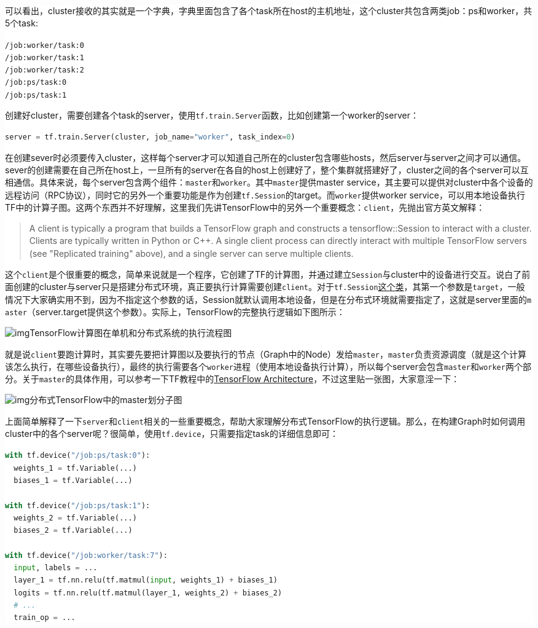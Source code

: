 可以看出，cluster接收的其实就是一个字典，字典里面包含了各个task所在host的主机地址，这个cluster共包含两类job：ps和worker，共5个task:

```text
/job:worker/task:0
/job:worker/task:1
/job:worker/task:2
/job:ps/task:0
/job:ps/task:1
```

创建好cluster，需要创建各个task的server，使用`tf.train.Server`函数，比如创建第一个worker的server：

```python
server = tf.train.Server(cluster, job_name="worker", task_index=0)
```

在创建sever时必须要传入cluster，这样每个server才可以知道自己所在的cluster包含哪些hosts，然后server与server之间才可以通信。sever的创建需要在自己所在host上，一旦所有的server在各自的host上创建好了，整个集群就搭建好了，cluster之间的各个server可以互相通信。具体来说，每个server包含两个组件：`master`和`worker`。其中`master`提供master service，其主要可以提供对cluster中各个设备的远程访问（RPC协议），同时它的另外一个重要功能是作为创建`tf.Session`的target。而`worker`提供worker service，可以用本地设备执行TF中的计算子图。这两个东西并不好理解，这里我们先讲TensorFlow中的另外一个重要概念：`client`，先抛出官方英文解释：

> A client is typically a program that builds a TensorFlow graph and constructs a tensorflow::Session to interact with a cluster. Clients are typically written in Python or C++. A single client process can directly interact with multiple TensorFlow servers (see "Replicated training" above), and a single server can serve multiple clients.

这个`client`是个很重要的概念，简单来说就是一个程序，它创建了TF的计算图，并通过建立`Session`与cluster中的设备进行交互。说白了前面创建的cluster与server只是搭建分布式环境，真正要执行计算需要创建`client`。对于`tf.Session`[这个类](https://link.zhihu.com/?target=https%3A//www.tensorflow.org/api_docs/python/tf/Session)，其第一个参数是`target`，一般情况下大家确实用不到，因为不指定这个参数的话，Session就默认调用本地设备，但是在分布式环境就需要指定了，这就是server里面的`master`（server.target提供这个参数）。实际上，TensorFlow的完整执行逻辑如下图所示：

![img](https://pic4.zhimg.com/80/v2-50e3d5b2e1188fb69c830de93ae08aff_hd.jpg)TensorFlow计算图在单机和分布式系统的执行流程图

就是说`client`要跑计算时，其实要先要把计算图以及要执行的节点（Graph中的Node）发给`master`，`master`负责资源调度（就是这个计算该怎么执行，在哪些设备执行），最终的执行需要各个`worker`进程（使用本地设备执行计算），所以每个server会包含`master`和`worker`两个部分。关于`master`的具体作用，可以参考一下TF教程中的[TensorFlow Architecture](https://link.zhihu.com/?target=https%3A//www.tensorflow.org/extend/architecture)，不过这里贴一张图，大家意淫一下：

![img](https://pic3.zhimg.com/80/v2-b0b27fa412b7ebe385267a4da3df6d52_hd.jpg)分布式TensorFlow中的master划分子图

上面简单解释了一下`server`和`client`相关的一些重要概念，帮助大家理解分布式TensorFlow的执行逻辑。那么，在构建Graph时如何调用cluster中的各个server呢？很简单，使用`tf.device`，只需要指定task的详细信息即可：

```python
with tf.device("/job:ps/task:0"):
  weights_1 = tf.Variable(...)
  biases_1 = tf.Variable(...)

with tf.device("/job:ps/task:1"):
  weights_2 = tf.Variable(...)
  biases_2 = tf.Variable(...)

with tf.device("/job:worker/task:7"):
  input, labels = ...
  layer_1 = tf.nn.relu(tf.matmul(input, weights_1) + biases_1)
  logits = tf.nn.relu(tf.matmul(layer_1, weights_2) + biases_2)
  # ...
  train_op = ...
```
